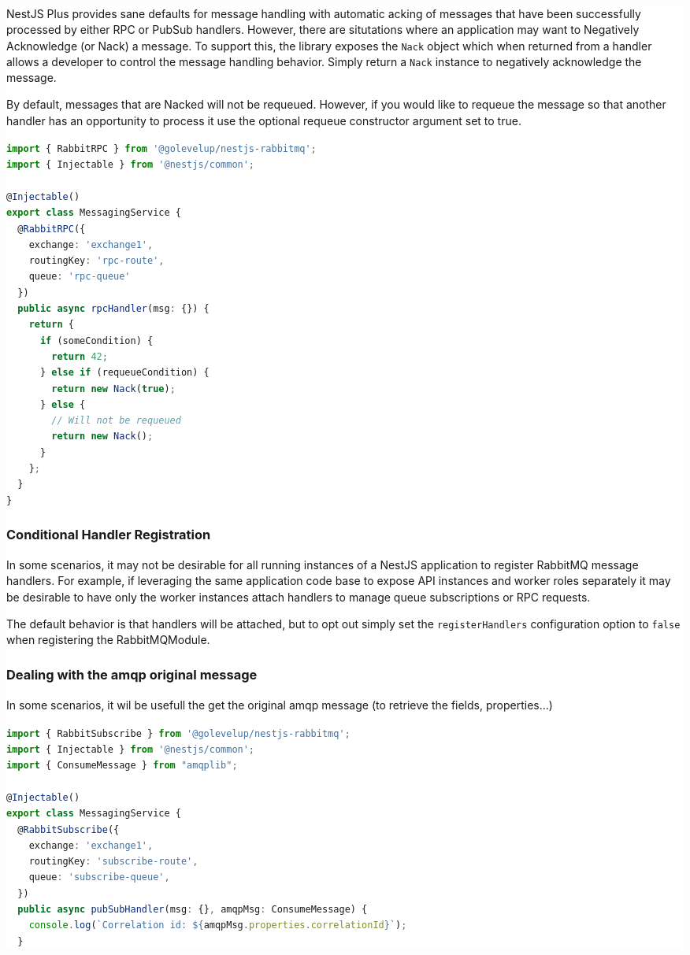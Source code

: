 NestJS Plus provides sane defaults for message handling with automatic acking of messages that have been successfully processed by either RPC or PubSub handlers. However, there are situtations where an application may want to Negatively Acknowledge (or Nack) a message. To support this, the library exposes the `Nack` object which when returned from a handler allows a developer to control the message handling behavior. Simply return a `Nack` instance to negatively acknowledge the message.

By default, messages that are Nacked will not be requeued. However, if you would like to requeue the message so that another handler has an opportunity to process it use the optional requeue constructor argument set to true.

```typescript
import { RabbitRPC } from '@golevelup/nestjs-rabbitmq';
import { Injectable } from '@nestjs/common';

@Injectable()
export class MessagingService {
  @RabbitRPC({
    exchange: 'exchange1',
    routingKey: 'rpc-route',
    queue: 'rpc-queue'
  })
  public async rpcHandler(msg: {}) {
    return {
      if (someCondition) {
        return 42;
      } else if (requeueCondition) {
        return new Nack(true);
      } else {
        // Will not be requeued
        return new Nack();
      }
    };
  }
}
```

### Conditional Handler Registration

In some scenarios, it may not be desirable for all running instances of a NestJS application to register RabbitMQ message handlers. For example, if leveraging the same application code base to expose API instances and worker roles separately it may be desirable to have only the worker instances attach handlers to manage queue subscriptions or RPC requests.

The default behavior is that handlers will be attached, but to opt out simply set the `registerHandlers` configuration option to `false` when registering the RabbitMQModule.

### Dealing with the amqp original message

In some scenarios, it wil be usefull the get the original amqp message (to retrieve the fields, properties...)

```typescript
import { RabbitSubscribe } from '@golevelup/nestjs-rabbitmq';
import { Injectable } from '@nestjs/common';
import { ConsumeMessage } from "amqplib";

@Injectable()
export class MessagingService {
  @RabbitSubscribe({
    exchange: 'exchange1',
    routingKey: 'subscribe-route',
    queue: 'subscribe-queue',
  })
  public async pubSubHandler(msg: {}, amqpMsg: ConsumeMessage) {
    console.log(`Correlation id: ${amqpMsg.properties.correlationId}`);
  }
```